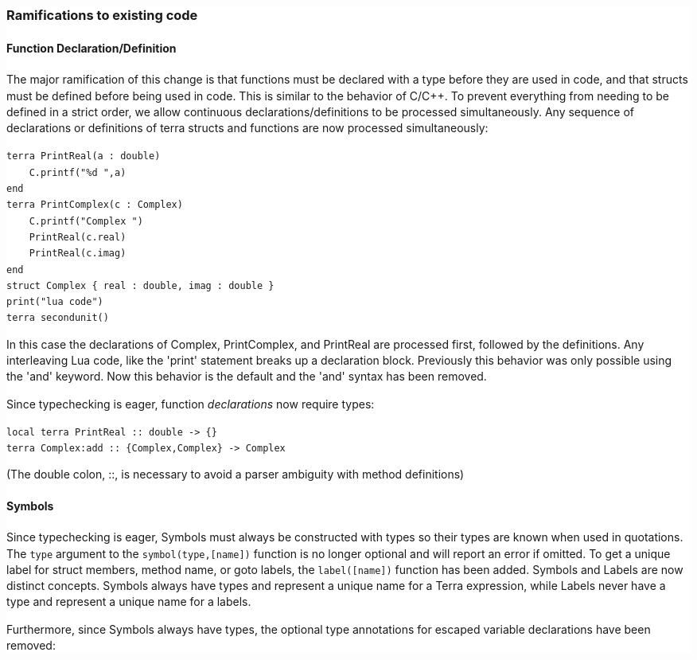 ### Ramifications to existing code

#### Function Declaration/Definition

The major ramification of this change is that functions must be declared with
a type before they are used in code, and that structs must be defined before
being used in code. This is similar to the behavior of C/C++. To prevent
everything from needing to be defined in a strict order, we allow continuous
declarations/definitions to be processed simultaneously. Any sequence of
declarations or definitions of terra structs and functions are now processed
simultaneously:

```
terra PrintReal(a : double)
    C.printf("%d ",a)
end
terra PrintComplex(c : Complex)
    C.printf("Complex ")
    PrintReal(c.real)
    PrintReal(c.imag)
end
struct Complex { real : double, imag : double }
print("lua code")
terra secondunit()
```

In this case the declarations of Complex, PrintComplex, and PrintReal are
processed first, followed by the definitions. Any interleaving Lua code, like
the 'print' statement breaks up a declaration block. Previously this behavior
was only possible using the 'and' keyword. Now this behavior is the default
and the 'and' syntax has been removed.

Since typechecking is eager, function _declarations_ now require types:

```
local terra PrintReal :: double -> {}
terra Complex:add :: {Complex,Complex} -> Complex
```

(The double colon, ::, is necessary to avoid a parser ambiguity with method definitions)

#### Symbols

Since typechecking is eager, Symbols must always be constructed with types so
their types are known when used in quotations. The `type` argument to the
`symbol(type,[name])` function is no longer optional and will report an error
if omitted. To get a unique label for struct members, method name, or goto
labels, the `label([name])` function has been added. Symbols and Labels are
now distinct concepts. Symbols always have types and represent a unique name
for a Terra expression, while Labels never have a type and represent a unique
name for a labels.

Furthermore, since Symbols always have types, the optional type annotations
for escaped variable declarations have been removed:
